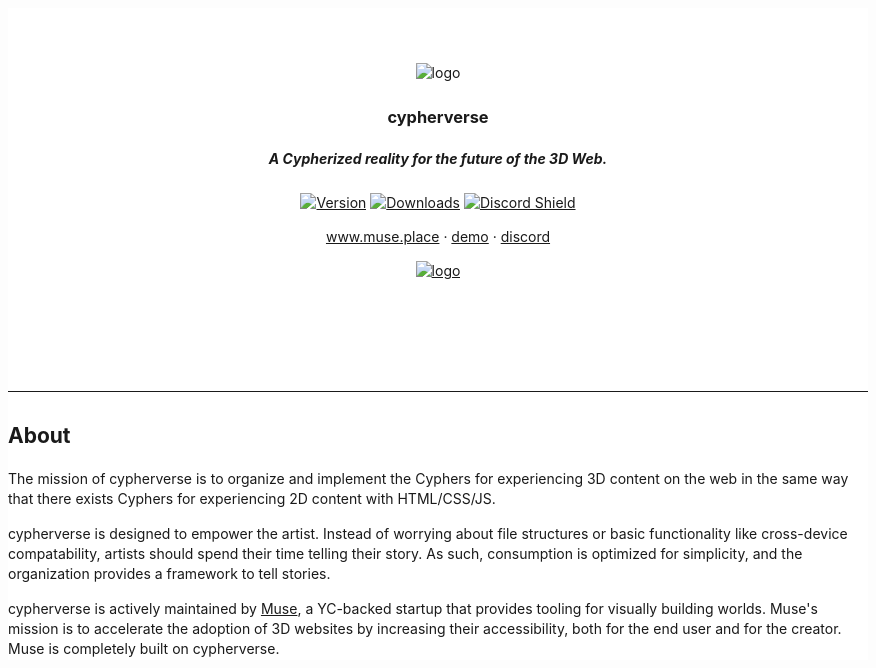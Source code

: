 <br/>
<br/>
<p align="center">
    <img width="500" src="https://d27rt3a60hh1lx.cloudfront.net/cypherverse/cypherverse.png" alt="logo" />
</p>
<h3 align="center">
     cypherverse
</h3>
<h5 align="center">
     A Cypherized reality for the future of the 3D Web.
</h5>

<div align="center">

[![Version](https://img.shields.io/npm/v/cypherverse?style=flat&colorA=000000&colorB=000000)](https://www.npmjs.com/package/@react-three/drei)
[![Downloads](https://img.shields.io/npm/dt/cypherverse.svg?style=flat&colorA=000000&colorB=000000)](https://www.npmjs.com/package/@react-three/drei)
[![Discord Shield](https://img.shields.io/discord/610733384804859934?style=flat&colorA=000000&colorB=000000&label=discord&logo=discord&logoColor=ffffff)](https://discord.gg/nFHrmUbaz5)

</div>

<p align="center">
    <a href="https://muse.place?utm_source=npmjs">www.muse.place</a> · <a href="https://cypherverse.space/">demo</a> · <a href="https://discord.gg/nFHrmUbaz5">discord</a>
<p>
<p align="center">
<a href="https://muse.place?utm_source=npmjs&utm_campaign=logo">
    <img width="50" src="https://d27rt3a60hh1lx.cloudfront.net/images/muselogogray.png" alt="logo" />
</a>
</p>

<br/>
<br/>
<br/>
<br/>
<hr/>

## About

The mission of cypherverse is to organize and implement the Cyphers for experiencing 3D content on the web in the same way that there exists Cyphers for experiencing 2D content with HTML/CSS/JS.

cypherverse is designed to empower the artist. Instead of worrying about file structures or basic functionality like cross-device compatability, artists should spend their time telling their story. As such, consumption is optimized for simplicity, and the organization provides a framework to tell stories.

cypherverse is actively maintained by [Muse](https://www.muse.place?utm_source=npmjs&utm_campaign=learn_more), a YC-backed startup that provides tooling for visually building worlds. Muse's mission is to accelerate the adoption of 3D websites by increasing their accessibility, both for the end user and for the creator. Muse is completely built on cypherverse.
